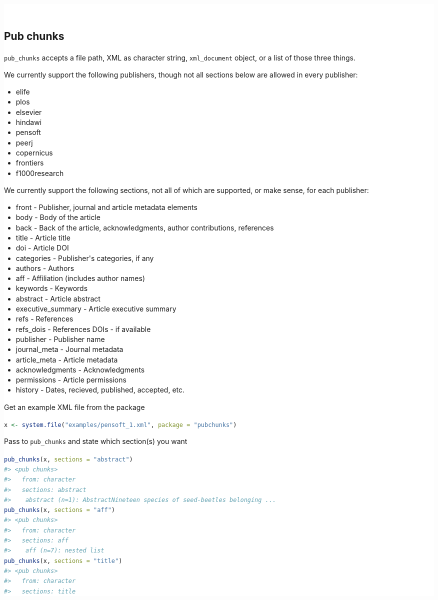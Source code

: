 <br>

## Pub chunks

`pub_chunks` accepts a file path, XML as character string, `xml_document` object, or a list of 
those three things.

We currently support the following publishers, though not all sections below are allowed 
in every publisher:

* elife
* plos
* elsevier
* hindawi
* pensoft
* peerj
* copernicus
* frontiers
* f1000research

We currently support the following sections, not all of which are supported, or make sense, for 
each publisher:

* front - Publisher, journal and article metadata elements
* body - Body of the article
* back - Back of the article, acknowledgments, author contributions, references
* title - Article title
* doi - Article DOI
* categories - Publisher's categories, if any
* authors - Authors
* aff - Affiliation (includes author names)
* keywords - Keywords
* abstract - Article abstract
* executive_summary - Article executive summary
* refs - References
* refs_dois - References DOIs - if available
* publisher - Publisher name
* journal_meta - Journal metadata
* article_meta - Article metadata
* acknowledgments - Acknowledgments
* permissions - Article permissions
* history - Dates, recieved, published, accepted, etc.

Get an example XML file from the package


```r
x <- system.file("examples/pensoft_1.xml", package = "pubchunks")
```

Pass to `pub_chunks` and state which section(s) you want


```r
pub_chunks(x, sections = "abstract")
#> <pub chunks>
#>   from: character
#>   sections: abstract
#>    abstract (n=1): AbstractNineteen species of seed-beetles belonging ...
pub_chunks(x, sections = "aff")
#> <pub chunks>
#>   from: character
#>   sections: aff
#>    aff (n=7): nested list
pub_chunks(x, sections = "title")
#> <pub chunks>
#>   from: character
#>   sections: title
```